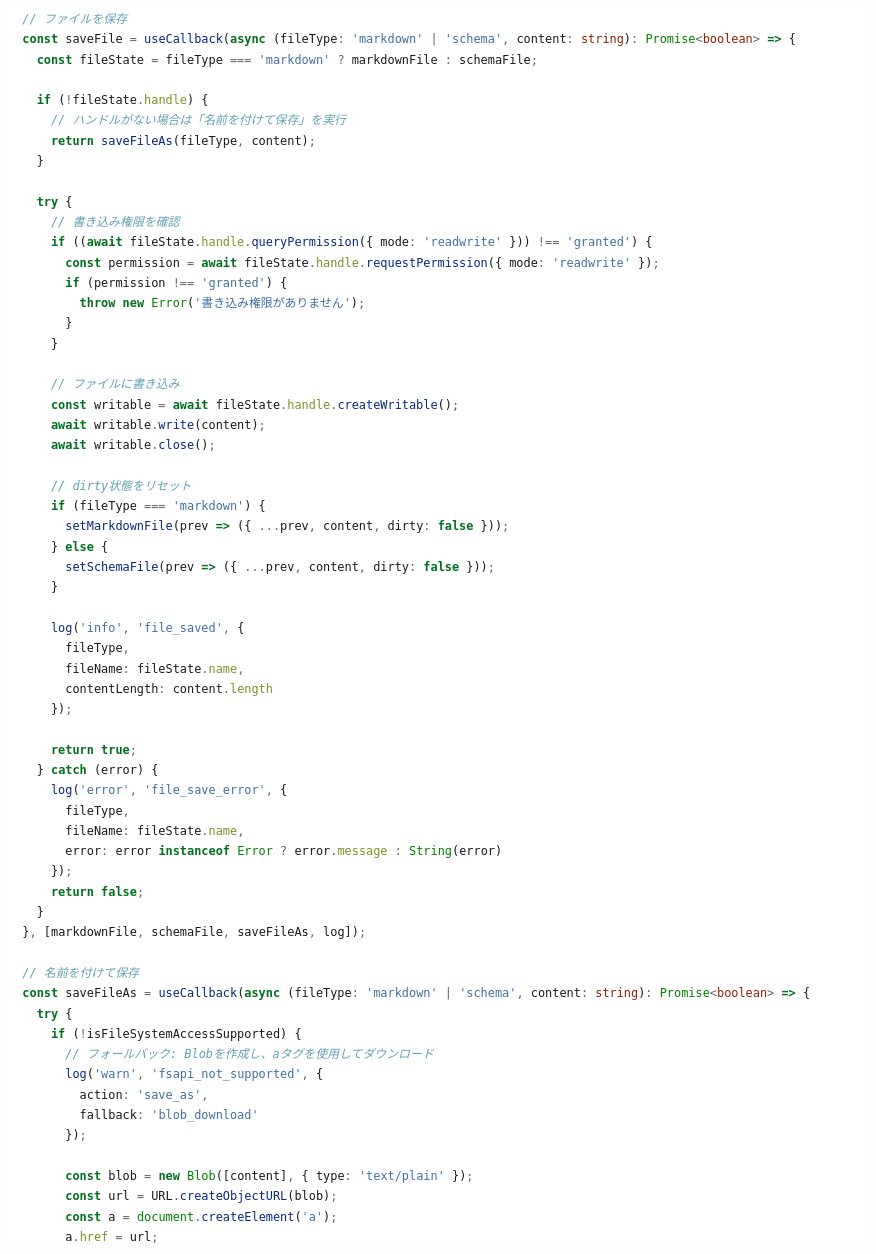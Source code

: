 ```typescript
  // ファイルを保存
  const saveFile = useCallback(async (fileType: 'markdown' | 'schema', content: string): Promise<boolean> => {
    const fileState = fileType === 'markdown' ? markdownFile : schemaFile;
    
    if (!fileState.handle) {
      // ハンドルがない場合は「名前を付けて保存」を実行
      return saveFileAs(fileType, content);
    }
    
    try {
      // 書き込み権限を確認
      if ((await fileState.handle.queryPermission({ mode: 'readwrite' })) !== 'granted') {
        const permission = await fileState.handle.requestPermission({ mode: 'readwrite' });
        if (permission !== 'granted') {
          throw new Error('書き込み権限がありません');
        }
      }
      
      // ファイルに書き込み
      const writable = await fileState.handle.createWritable();
      await writable.write(content);
      await writable.close();
      
      // dirty状態をリセット
      if (fileType === 'markdown') {
        setMarkdownFile(prev => ({ ...prev, content, dirty: false }));
      } else {
        setSchemaFile(prev => ({ ...prev, content, dirty: false }));
      }
      
      log('info', 'file_saved', {
        fileType,
        fileName: fileState.name,
        contentLength: content.length
      });
      
      return true;
    } catch (error) {
      log('error', 'file_save_error', {
        fileType,
        fileName: fileState.name,
        error: error instanceof Error ? error.message : String(error)
      });
      return false;
    }
  }, [markdownFile, schemaFile, saveFileAs, log]);

  // 名前を付けて保存
  const saveFileAs = useCallback(async (fileType: 'markdown' | 'schema', content: string): Promise<boolean> => {
    try {
      if (!isFileSystemAccessSupported) {
        // フォールバック: Blobを作成し、aタグを使用してダウンロード
        log('warn', 'fsapi_not_supported', {
          action: 'save_as',
          fallback: 'blob_download'
        });
        
        const blob = new Blob([content], { type: 'text/plain' });
        const url = URL.createObjectURL(blob);
        const a = document.createElement('a');
        a.href = url;
```